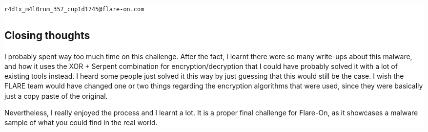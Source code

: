 ```
r4d1x_m4l0rum_357_cup1d1745@flare-on.com
```

Closing thoughts
----------------

I probably spent way too much time on this challenge. After the fact, I learnt there were so many write-ups about this malware, and how it uses the XOR + Serpent combination for encryption/decryption that I could have probably solved it with a lot of existing tools instead. I heard some people just solved it this way by just guessing that this would still be the case. I wish the FLARE team would have changed one or two things regarding the encryption algorithms that were used, since they were basically just a copy paste of the original. 

Nevertheless, I really enjoyed the process and I learnt a lot. It is a proper final challenge for Flare-On, as it showcases a malware sample of what you could find in the real world. 
